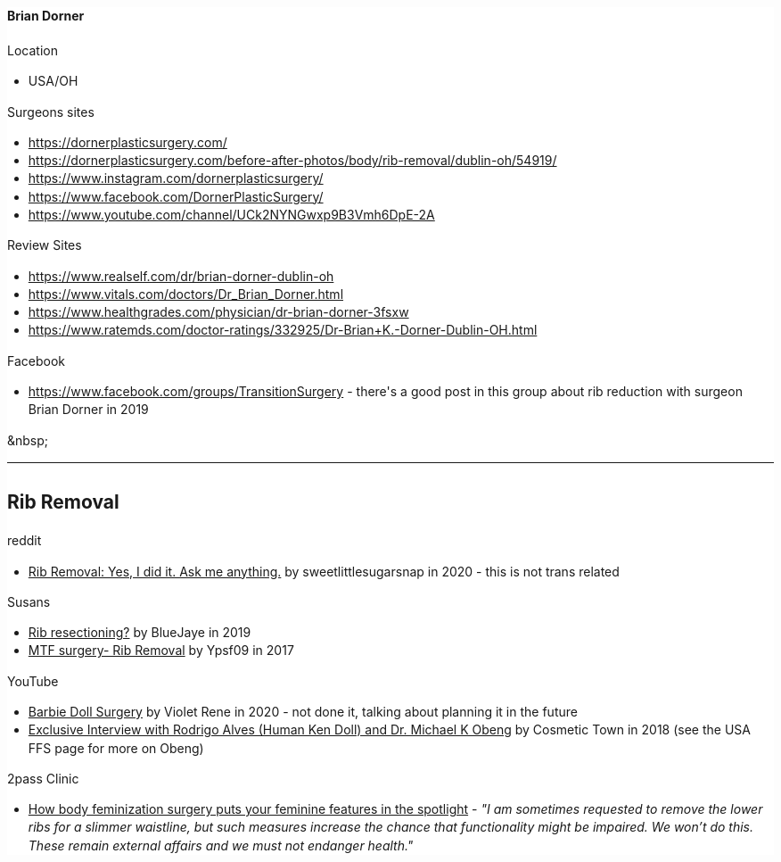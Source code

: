#### Brian Dorner

Location

* USA/OH

Surgeons sites

* https://dornerplasticsurgery.com/
* https://dornerplasticsurgery.com/before-after-photos/body/rib-removal/dublin-oh/54919/
* https://www.instagram.com/dornerplasticsurgery/
* https://www.facebook.com/DornerPlasticSurgery/
* https://www.youtube.com/channel/UCk2NYNGwxp9B3Vmh6DpE-2A

Review Sites

* https://www.realself.com/dr/brian-dorner-dublin-oh
* https://www.vitals.com/doctors/Dr_Brian_Dorner.html
* https://www.healthgrades.com/physician/dr-brian-dorner-3fsxw
* https://www.ratemds.com/doctor-ratings/332925/Dr-Brian+K.-Dorner-Dublin-OH.html

Facebook

* https://www.facebook.com/groups/TransitionSurgery - there's a good post in this group about rib reduction with surgeon Brian Dorner in 2019


&amp;nbsp;
*****
## Rib Removal

reddit

* [Rib Removal: Yes, I did it. Ask me anything.](https://www.reddit.com/r/PlasticSurgery/comments/ic5p3n/rib_removal_yes_i_did_it_ask_me_anything/) by sweetlittlesugarsnap in 2020 - this is not trans related

Susans

* [Rib resectioning?](https://www.susans.org/forums/index.php/topic,244352.0.html) by BlueJaye in 2019
* [MTF surgery- Rib Removal](https://www.susans.org/forums/index.php?topic=221794.0) by Ypsf09 in 2017

YouTube

* [Barbie Doll Surgery](https://www.youtube.com/watch?v=5V2ifRhsf6M) by Violet Rene in 2020 - not done it, talking about planning it in the future
* [Exclusive Interview with Rodrigo Alves (Human Ken Doll) and Dr. Michael K Obeng](https://www.youtube.com/watch?v=AUNTtFclEWM) by  Cosmetic Town in 2018 (see the USA FFS page for more on Obeng)


2pass Clinic

* [How body feminization surgery puts your feminine features in the spotlight](https://www.2passclinic.com/how-body-feminization-surgery-puts-your-feminine-features-in-the-spotlight/) - *"I am sometimes requested to remove the lower ribs for a slimmer waistline, but such measures increase the chance that functionality might be impaired. We won’t do this. These remain external affairs and we must not endanger health."*
